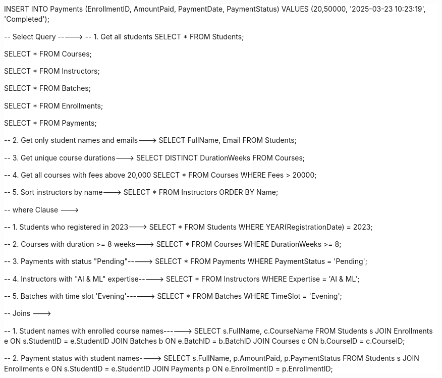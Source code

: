 INSERT INTO Payments (EnrollmentID, AmountPaid, PaymentDate, PaymentStatus) 
VALUES (20,50000, '2025-03-23 10:23:19', 'Completed');

-- Select Query ----->
-- 1. Get all students
SELECT * FROM Students;

SELECT * FROM Courses;

SELECT * FROM Instructors;

SELECT * FROM Batches;

SELECT * FROM Enrollments;

SELECT * FROM Payments;

-- 2. Get only student names and emails--->
SELECT FullName, Email FROM Students;

-- 3. Get unique course durations--->
SELECT DISTINCT DurationWeeks FROM Courses;

-- 4. Get all courses with fees above 20,000
SELECT * FROM Courses WHERE Fees > 20000;

-- 5. Sort instructors by name--->
SELECT * FROM Instructors ORDER BY Name;

-- where Clause --->

-- 1. Students who registered in 2023--->
SELECT * FROM Students WHERE YEAR(RegistrationDate) = 2023;

-- 2. Courses with duration >= 8 weeks--->
SELECT * FROM Courses WHERE DurationWeeks >= 8;

-- 3. Payments with status "Pending"----->
SELECT * FROM Payments WHERE PaymentStatus = 'Pending';

-- 4. Instructors with "AI & ML" expertise----->
SELECT * FROM Instructors WHERE Expertise = 'AI & ML';

-- 5. Batches with time slot 'Evening'------>
SELECT * FROM Batches WHERE TimeSlot = 'Evening';


-- Joins --->

-- 1. Student names with enrolled course names------>
SELECT s.FullName, c.CourseName
FROM Students s
JOIN Enrollments e ON s.StudentID = e.StudentID
JOIN Batches b ON e.BatchID = b.BatchID
JOIN Courses c ON b.CourseID = c.CourseID;

-- 2. Payment status with student names---->
SELECT s.FullName, p.AmountPaid, p.PaymentStatus
FROM Students s
JOIN Enrollments e ON s.StudentID = e.StudentID
JOIN Payments p ON e.EnrollmentID = p.EnrollmentID;
